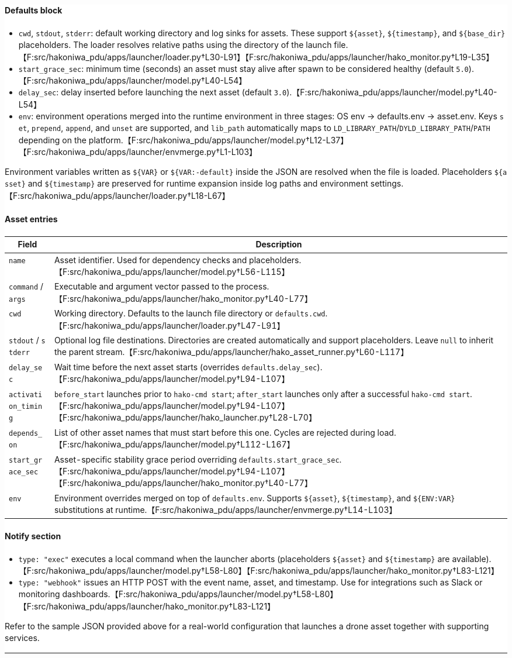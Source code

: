 #### Defaults block

* `cwd`, `stdout`, `stderr`: default working directory and log sinks for assets.
  These support `${asset}`, `${timestamp}`, and `${base_dir}` placeholders. The
  loader resolves relative paths using the directory of the launch file.【F:src/hakoniwa_pdu/apps/launcher/loader.py†L30-L91】【F:src/hakoniwa_pdu/apps/launcher/hako_monitor.py†L19-L35】
* `start_grace_sec`: minimum time (seconds) an asset must stay alive after
  spawn to be considered healthy (default `5.0`).【F:src/hakoniwa_pdu/apps/launcher/model.py†L40-L54】
* `delay_sec`: delay inserted before launching the next asset (default `3.0`).【F:src/hakoniwa_pdu/apps/launcher/model.py†L40-L54】
* `env`: environment operations merged into the runtime environment in three
  stages: OS env → defaults.env → asset.env. Keys `set`, `prepend`, `append`,
  and `unset` are supported, and `lib_path` automatically maps to
  `LD_LIBRARY_PATH`/`DYLD_LIBRARY_PATH`/`PATH` depending on the platform.【F:src/hakoniwa_pdu/apps/launcher/model.py†L12-L37】【F:src/hakoniwa_pdu/apps/launcher/envmerge.py†L1-L103】

Environment variables written as `${VAR}` or `${VAR:-default}` inside the JSON
are resolved when the file is loaded. Placeholders `${asset}` and `${timestamp}`
are preserved for runtime expansion inside log paths and environment settings.【F:src/hakoniwa_pdu/apps/launcher/loader.py†L18-L67】

#### Asset entries

| Field                | Description |
| -------------------- | ----------- |
| `name`               | Asset identifier. Used for dependency checks and placeholders.【F:src/hakoniwa_pdu/apps/launcher/model.py†L56-L115】 |
| `command` / `args`   | Executable and argument vector passed to the process.【F:src/hakoniwa_pdu/apps/launcher/hako_monitor.py†L40-L77】 |
| `cwd`                | Working directory. Defaults to the launch file directory or `defaults.cwd`.【F:src/hakoniwa_pdu/apps/launcher/loader.py†L47-L91】 |
| `stdout` / `stderr`  | Optional log file destinations. Directories are created automatically and support placeholders. Leave `null` to inherit the parent stream.【F:src/hakoniwa_pdu/apps/launcher/hako_asset_runner.py†L60-L117】 |
| `delay_sec`          | Wait time before the next asset starts (overrides `defaults.delay_sec`).【F:src/hakoniwa_pdu/apps/launcher/model.py†L94-L107】 |
| `activation_timing`  | `before_start` launches prior to `hako-cmd start`; `after_start` launches only after a successful `hako-cmd start`.【F:src/hakoniwa_pdu/apps/launcher/model.py†L94-L107】【F:src/hakoniwa_pdu/apps/launcher/hako_launcher.py†L28-L70】 |
| `depends_on`         | List of other asset names that must start before this one. Cycles are rejected during load.【F:src/hakoniwa_pdu/apps/launcher/model.py†L112-L167】 |
| `start_grace_sec`    | Asset-specific stability grace period overriding `defaults.start_grace_sec`.【F:src/hakoniwa_pdu/apps/launcher/model.py†L94-L107】【F:src/hakoniwa_pdu/apps/launcher/hako_monitor.py†L40-L77】 |
| `env`                | Environment overrides merged on top of `defaults.env`. Supports `${asset}`, `${timestamp}`, and `${ENV:VAR}` substitutions at runtime.【F:src/hakoniwa_pdu/apps/launcher/envmerge.py†L14-L103】 |

#### Notify section

* `type: "exec"` executes a local command when the launcher aborts (placeholders
  `${asset}` and `${timestamp}` are available).【F:src/hakoniwa_pdu/apps/launcher/model.py†L58-L80】【F:src/hakoniwa_pdu/apps/launcher/hako_monitor.py†L83-L121】
* `type: "webhook"` issues an HTTP POST with the event name, asset, and
  timestamp. Use for integrations such as Slack or monitoring dashboards.【F:src/hakoniwa_pdu/apps/launcher/model.py†L58-L80】【F:src/hakoniwa_pdu/apps/launcher/hako_monitor.py†L83-L121】

Refer to the sample JSON provided above for a real-world configuration that
launches a drone asset together with supporting services.

---